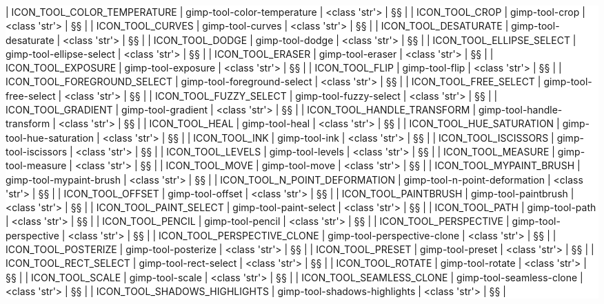 | ICON_TOOL_COLOR_TEMPERATURE | gimp-tool-color-temperature | <class 'str'> | §§ |
| ICON_TOOL_CROP | gimp-tool-crop | <class 'str'> | §§ |
| ICON_TOOL_CURVES | gimp-tool-curves | <class 'str'> | §§ |
| ICON_TOOL_DESATURATE | gimp-tool-desaturate | <class 'str'> | §§ |
| ICON_TOOL_DODGE | gimp-tool-dodge | <class 'str'> | §§ |
| ICON_TOOL_ELLIPSE_SELECT | gimp-tool-ellipse-select | <class 'str'> | §§ |
| ICON_TOOL_ERASER | gimp-tool-eraser | <class 'str'> | §§ |
| ICON_TOOL_EXPOSURE | gimp-tool-exposure | <class 'str'> | §§ |
| ICON_TOOL_FLIP | gimp-tool-flip | <class 'str'> | §§ |
| ICON_TOOL_FOREGROUND_SELECT | gimp-tool-foreground-select | <class 'str'> | §§ |
| ICON_TOOL_FREE_SELECT | gimp-tool-free-select | <class 'str'> | §§ |
| ICON_TOOL_FUZZY_SELECT | gimp-tool-fuzzy-select | <class 'str'> | §§ |
| ICON_TOOL_GRADIENT | gimp-tool-gradient | <class 'str'> | §§ |
| ICON_TOOL_HANDLE_TRANSFORM | gimp-tool-handle-transform | <class 'str'> | §§ |
| ICON_TOOL_HEAL | gimp-tool-heal | <class 'str'> | §§ |
| ICON_TOOL_HUE_SATURATION | gimp-tool-hue-saturation | <class 'str'> | §§ |
| ICON_TOOL_INK | gimp-tool-ink | <class 'str'> | §§ |
| ICON_TOOL_ISCISSORS | gimp-tool-iscissors | <class 'str'> | §§ |
| ICON_TOOL_LEVELS | gimp-tool-levels | <class 'str'> | §§ |
| ICON_TOOL_MEASURE | gimp-tool-measure | <class 'str'> | §§ |
| ICON_TOOL_MOVE | gimp-tool-move | <class 'str'> | §§ |
| ICON_TOOL_MYPAINT_BRUSH | gimp-tool-mypaint-brush | <class 'str'> | §§ |
| ICON_TOOL_N_POINT_DEFORMATION | gimp-tool-n-point-deformation | <class 'str'> | §§ |
| ICON_TOOL_OFFSET | gimp-tool-offset | <class 'str'> | §§ |
| ICON_TOOL_PAINTBRUSH | gimp-tool-paintbrush | <class 'str'> | §§ |
| ICON_TOOL_PAINT_SELECT | gimp-tool-paint-select | <class 'str'> | §§ |
| ICON_TOOL_PATH | gimp-tool-path | <class 'str'> | §§ |
| ICON_TOOL_PENCIL | gimp-tool-pencil | <class 'str'> | §§ |
| ICON_TOOL_PERSPECTIVE | gimp-tool-perspective | <class 'str'> | §§ |
| ICON_TOOL_PERSPECTIVE_CLONE | gimp-tool-perspective-clone | <class 'str'> | §§ |
| ICON_TOOL_POSTERIZE | gimp-tool-posterize | <class 'str'> | §§ |
| ICON_TOOL_PRESET | gimp-tool-preset | <class 'str'> | §§ |
| ICON_TOOL_RECT_SELECT | gimp-tool-rect-select | <class 'str'> | §§ |
| ICON_TOOL_ROTATE | gimp-tool-rotate | <class 'str'> | §§ |
| ICON_TOOL_SCALE | gimp-tool-scale | <class 'str'> | §§ |
| ICON_TOOL_SEAMLESS_CLONE | gimp-tool-seamless-clone | <class 'str'> | §§ |
| ICON_TOOL_SHADOWS_HIGHLIGHTS | gimp-tool-shadows-highlights | <class 'str'> | §§ |